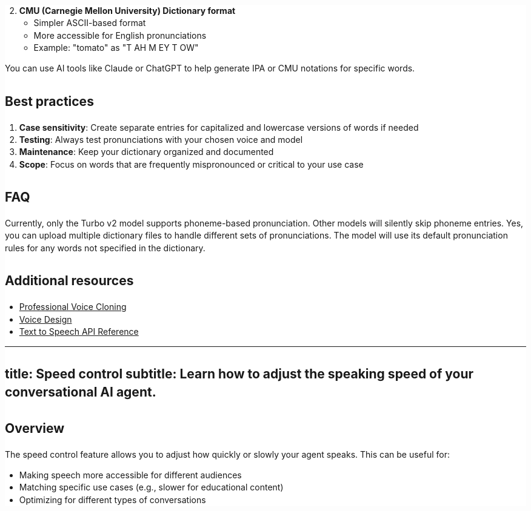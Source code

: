 2. **CMU (Carnegie Mellon University) Dictionary format**
   - Simpler ASCII-based format
   - More accessible for English pronunciations
   - Example: "tomato" as "T AH M EY T OW"

<Tip>
  You can use AI tools like Claude or ChatGPT to help generate IPA or CMU notations for specific
  words.
</Tip>

## Best practices

1. **Case sensitivity**: Create separate entries for capitalized and lowercase versions of words if needed
2. **Testing**: Always test pronunciations with your chosen voice and model
3. **Maintenance**: Keep your dictionary organized and documented
4. **Scope**: Focus on words that are frequently mispronounced or critical to your use case

## FAQ

<AccordionGroup>
  <Accordion title="Which models support phoneme-based pronunciation?">
    Currently, only the Turbo v2 model supports phoneme-based pronunciation. Other models will
    silently skip phoneme entries.
  </Accordion>
  <Accordion title="Can I use multiple dictionaries?">
    Yes, you can upload multiple dictionary files to handle different sets of pronunciations.
  </Accordion>
  <Accordion title="What happens if a word isn't in the dictionary?">
    The model will use its default pronunciation rules for any words not specified in the
    dictionary.
  </Accordion>
</AccordionGroup>

## Additional resources

- [Professional Voice Cloning](/docs/product-guides/voices/voice-cloning/professional-voice-cloning)
- [Voice Design](/docs/product-guides/voices/voice-design)
- [Text to Speech API Reference](/docs/api-reference/text-to-speech)
---
title: Speed control
subtitle: Learn how to adjust the speaking speed of your conversational AI agent.
---

## Overview

The speed control feature allows you to adjust how quickly or slowly your agent speaks. This can be useful for:

- Making speech more accessible for different audiences
- Matching specific use cases (e.g., slower for educational content)
- Optimizing for different types of conversations

